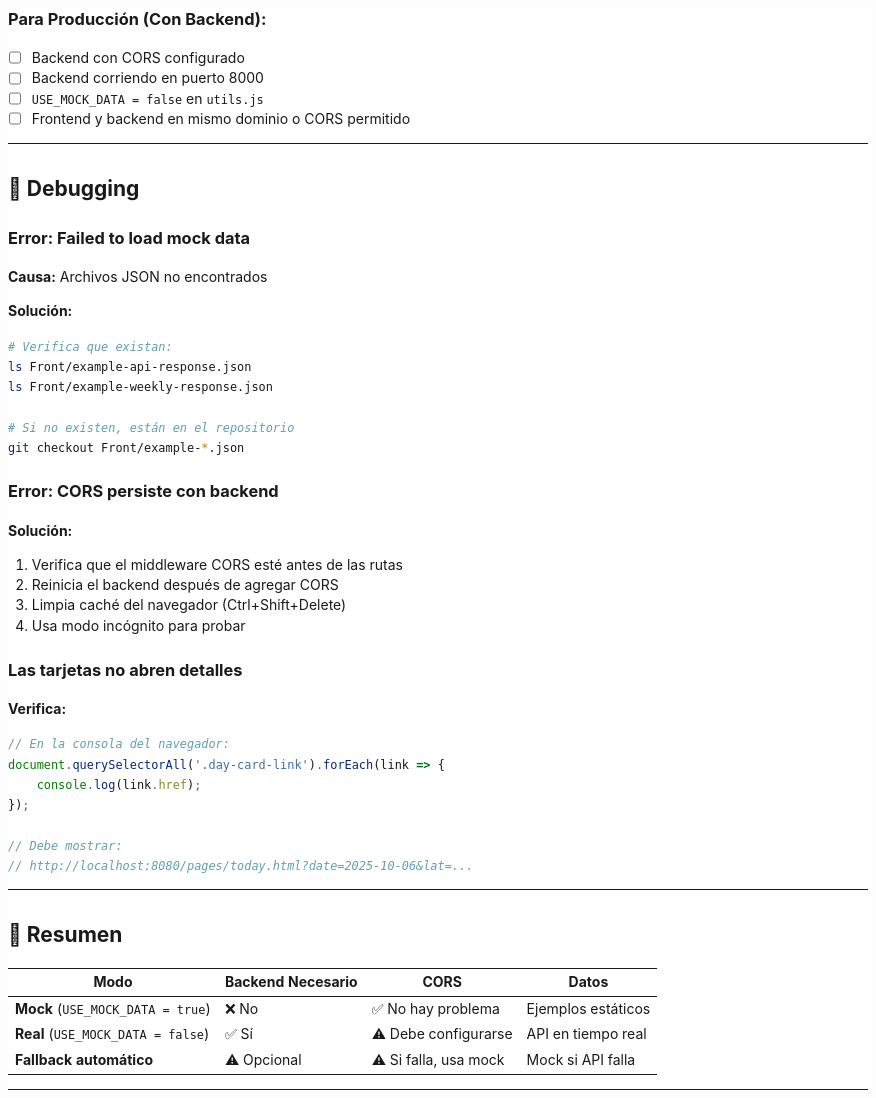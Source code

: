 ### **Para Producción (Con Backend):**
- [ ] Backend con CORS configurado
- [ ] Backend corriendo en puerto 8000
- [ ] `USE_MOCK_DATA = false` en `utils.js`
- [ ] Frontend y backend en mismo dominio o CORS permitido

---

## 🐛 Debugging

### **Error: Failed to load mock data**

**Causa:** Archivos JSON no encontrados

**Solución:**
```bash
# Verifica que existan:
ls Front/example-api-response.json
ls Front/example-weekly-response.json

# Si no existen, están en el repositorio
git checkout Front/example-*.json
```

### **Error: CORS persiste con backend**

**Solución:**
1. Verifica que el middleware CORS esté antes de las rutas
2. Reinicia el backend después de agregar CORS
3. Limpia caché del navegador (Ctrl+Shift+Delete)
4. Usa modo incógnito para probar

### **Las tarjetas no abren detalles**

**Verifica:**
```javascript
// En la consola del navegador:
document.querySelectorAll('.day-card-link').forEach(link => {
    console.log(link.href);
});

// Debe mostrar:
// http://localhost:8080/pages/today.html?date=2025-10-06&lat=...
```

---

## 🎯 Resumen

| Modo | Backend Necesario | CORS | Datos |
|------|-------------------|------|-------|
| **Mock** (`USE_MOCK_DATA = true`) | ❌ No | ✅ No hay problema | Ejemplos estáticos |
| **Real** (`USE_MOCK_DATA = false`) | ✅ Sí | ⚠️ Debe configurarse | API en tiempo real |
| **Fallback automático** | ⚠️ Opcional | ⚠️ Si falla, usa mock | Mock si API falla |

---
